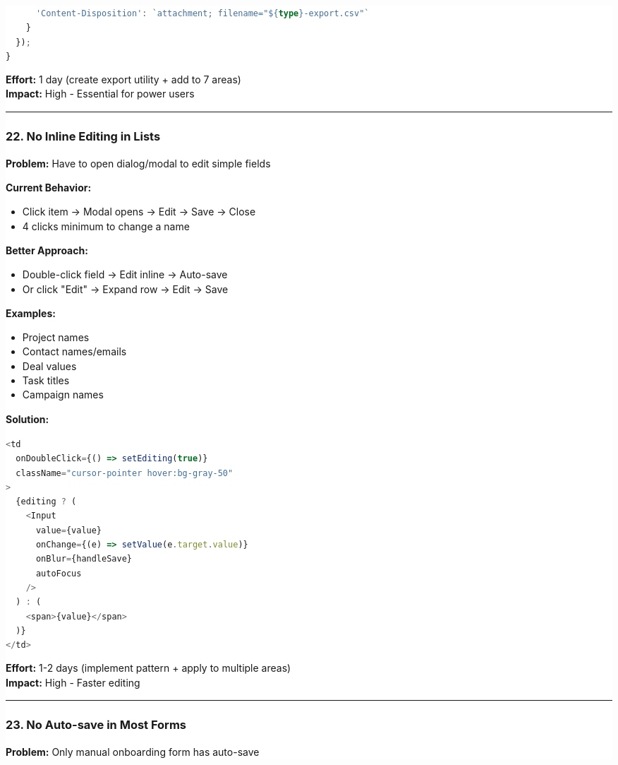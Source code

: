 ```typescript
      'Content-Disposition': `attachment; filename="${type}-export.csv"`
    }
  });
}
```

**Effort:** 1 day (create export utility + add to 7 areas)  
**Impact:** High - Essential for power users

---

### 22. No Inline Editing in Lists
**Problem:** Have to open dialog/modal to edit simple fields

**Current Behavior:**
- Click item → Modal opens → Edit → Save → Close
- 4 clicks minimum to change a name

**Better Approach:**
- Double-click field → Edit inline → Auto-save
- Or click "Edit" → Expand row → Edit → Save

**Examples:**
- Project names
- Contact names/emails
- Deal values
- Task titles
- Campaign names

**Solution:**
```typescript
<td 
  onDoubleClick={() => setEditing(true)}
  className="cursor-pointer hover:bg-gray-50"
>
  {editing ? (
    <Input
      value={value}
      onChange={(e) => setValue(e.target.value)}
      onBlur={handleSave}
      autoFocus
    />
  ) : (
    <span>{value}</span>
  )}
</td>
```

**Effort:** 1-2 days (implement pattern + apply to multiple areas)  
**Impact:** High - Faster editing

---

### 23. No Auto-save in Most Forms
**Problem:** Only manual onboarding form has auto-save
